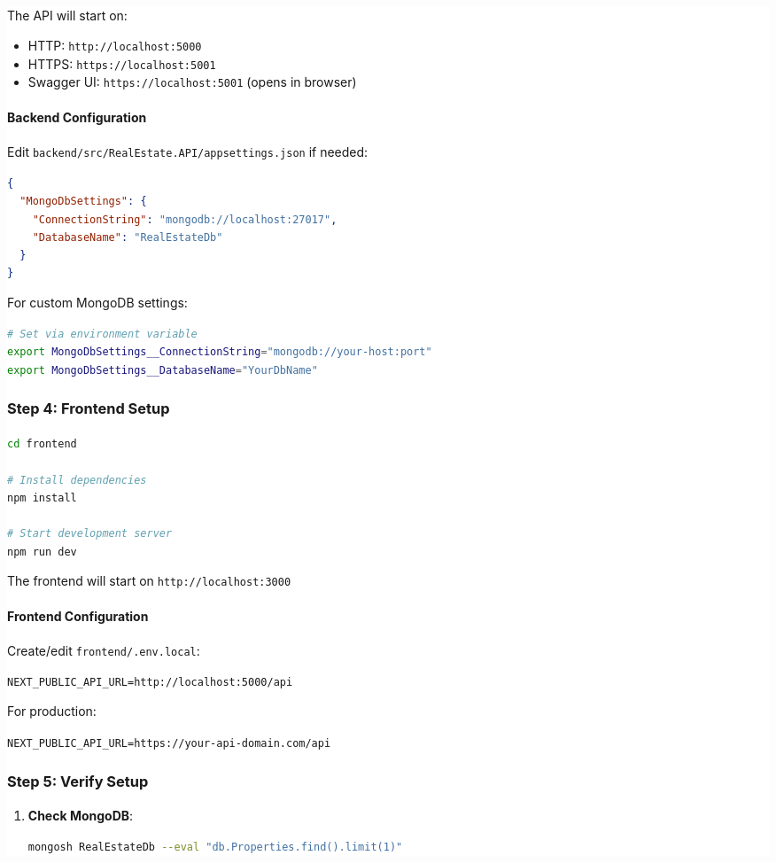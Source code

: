 The API will start on:
- HTTP: `http://localhost:5000`
- HTTPS: `https://localhost:5001`
- Swagger UI: `https://localhost:5001` (opens in browser)

#### Backend Configuration

Edit `backend/src/RealEstate.API/appsettings.json` if needed:

```json
{
  "MongoDbSettings": {
    "ConnectionString": "mongodb://localhost:27017",
    "DatabaseName": "RealEstateDb"
  }
}
```

For custom MongoDB settings:
```bash
# Set via environment variable
export MongoDbSettings__ConnectionString="mongodb://your-host:port"
export MongoDbSettings__DatabaseName="YourDbName"
```

### Step 4: Frontend Setup

```bash
cd frontend

# Install dependencies
npm install

# Start development server
npm run dev
```

The frontend will start on `http://localhost:3000`

#### Frontend Configuration

Create/edit `frontend/.env.local`:

```env
NEXT_PUBLIC_API_URL=http://localhost:5000/api
```

For production:
```env
NEXT_PUBLIC_API_URL=https://your-api-domain.com/api
```

### Step 5: Verify Setup

1. **Check MongoDB**:
   ```bash
   mongosh RealEstateDb --eval "db.Properties.find().limit(1)"
   ```
